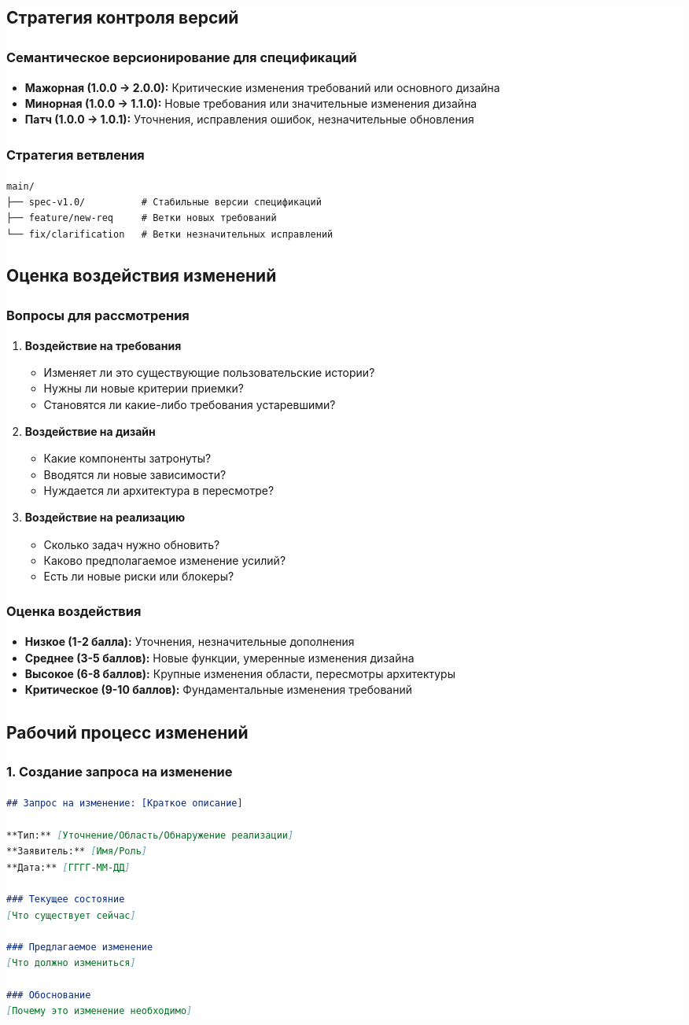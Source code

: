 
## Стратегия контроля версий

### Семантическое версионирование для спецификаций

- **Мажорная (1.0.0 → 2.0.0):** Критические изменения требований или основного дизайна
- **Минорная (1.0.0 → 1.1.0):** Новые требования или значительные изменения дизайна
- **Патч (1.0.0 → 1.0.1):** Уточнения, исправления ошибок, незначительные обновления

### Стратегия ветвления

```
main/
├── spec-v1.0/          # Стабильные версии спецификаций
├── feature/new-req     # Ветки новых требований
└── fix/clarification   # Ветки незначительных исправлений
```

## Оценка воздействия изменений

### Вопросы для рассмотрения

1. **Воздействие на требования**
   - Изменяет ли это существующие пользовательские истории?
   - Нужны ли новые критерии приемки?
   - Становятся ли какие-либо требования устаревшими?

2. **Воздействие на дизайн**
   - Какие компоненты затронуты?
   - Вводятся ли новые зависимости?
   - Нуждается ли архитектура в пересмотре?

3. **Воздействие на реализацию**
   - Сколько задач нужно обновить?
   - Каково предполагаемое изменение усилий?
   - Есть ли новые риски или блокеры?

### Оценка воздействия

- **Низкое (1-2 балла):** Уточнения, незначительные дополнения
- **Среднее (3-5 баллов):** Новые функции, умеренные изменения дизайна
- **Высокое (6-8 баллов):** Крупные изменения области, пересмотры архитектуры
- **Критическое (9-10 баллов):** Фундаментальные изменения требований

## Рабочий процесс изменений

### 1. Создание запроса на изменение

```markdown
## Запрос на изменение: [Краткое описание]

**Тип:** [Уточнение/Область/Обнаружение реализации]
**Заявитель:** [Имя/Роль]
**Дата:** [ГГГГ-ММ-ДД]

### Текущее состояние
[Что существует сейчас]

### Предлагаемое изменение
[Что должно измениться]

### Обоснование
[Почему это изменение необходимо]

```